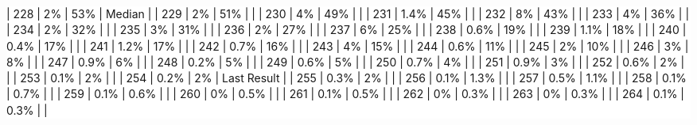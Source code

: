 | 228 | 2% | 53% | Median |
| 229 | 2% | 51% |  |
| 230 | 4% | 49% |  |
| 231 | 1.4% | 45% |  |
| 232 | 8% | 43% |  |
| 233 | 4% | 36% |  |
| 234 | 2% | 32% |  |
| 235 | 3% | 31% |  |
| 236 | 2% | 27% |  |
| 237 | 6% | 25% |  |
| 238 | 0.6% | 19% |  |
| 239 | 1.1% | 18% |  |
| 240 | 0.4% | 17% |  |
| 241 | 1.2% | 17% |  |
| 242 | 0.7% | 16% |  |
| 243 | 4% | 15% |  |
| 244 | 0.6% | 11% |  |
| 245 | 2% | 10% |  |
| 246 | 3% | 8% |  |
| 247 | 0.9% | 6% |  |
| 248 | 0.2% | 5% |  |
| 249 | 0.6% | 5% |  |
| 250 | 0.7% | 4% |  |
| 251 | 0.9% | 3% |  |
| 252 | 0.6% | 2% |  |
| 253 | 0.1% | 2% |  |
| 254 | 0.2% | 2% | Last Result |
| 255 | 0.3% | 2% |  |
| 256 | 0.1% | 1.3% |  |
| 257 | 0.5% | 1.1% |  |
| 258 | 0.1% | 0.7% |  |
| 259 | 0.1% | 0.6% |  |
| 260 | 0% | 0.5% |  |
| 261 | 0.1% | 0.5% |  |
| 262 | 0% | 0.3% |  |
| 263 | 0% | 0.3% |  |
| 264 | 0.1% | 0.3% |  |